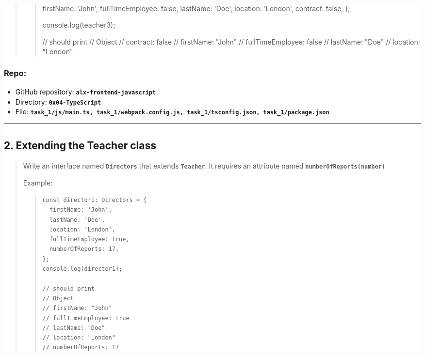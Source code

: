 >>   firstName: 'John',
>>   fullTimeEmployee: false,
>>   lastName: 'Doe',
>>   location: 'London',
>>   contract: false,
>> };
>> 
>> console.log(teacher3);
>> 
>> // should print
>> // Object
>> // contract: false
>> // firstName: "John"
>> // fullTimeEmployee: false
>> // lastName: "Doe"
>> // location: "London"
>> ```

### **Repo:**

-   GitHub repository: **`alx-frontend-javascript`**
-   Directory: **`0x04-TypeScript`**
-   File: **`task_1/js/main.ts, task_1/webpack.config.js, task_1/tsconfig.json, task_1/package.json`**

---

## 2\. Extending the Teacher class
> Write an interface named **`Directors`** that extends **`Teacher`**. It requires an attribute named **`numberOfReports(number)`**
> 
> Example:
> 
>> ```
>> const director1: Directors = {
>>   firstName: 'John',
>>   lastName: 'Doe',
>>   location: 'London',
>>   fullTimeEmployee: true,
>>   numberOfReports: 17,
>> };
>> console.log(director1);
>> 
>> // should print
>> // Object
>> // firstName: "John"
>> // fullTimeEmployee: true
>> // lastName: "Doe"
>> // location: "London"
>> // numberOfReports: 17
>> ```
